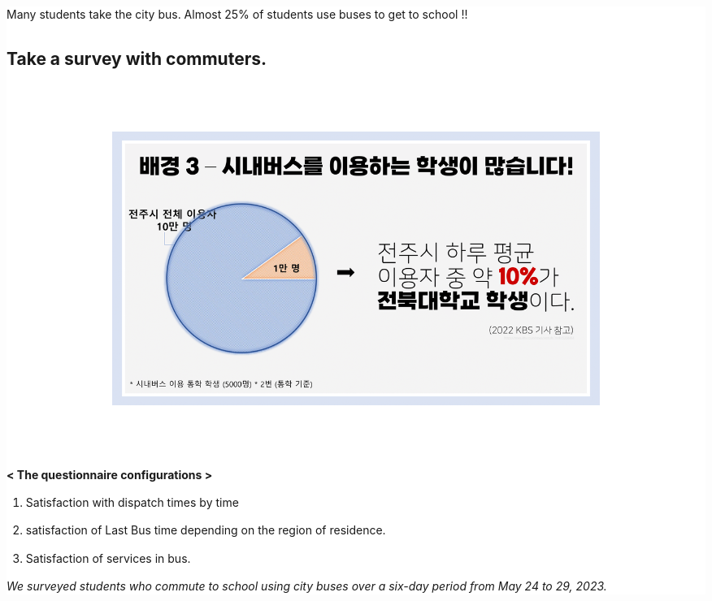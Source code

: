 Many students take the city bus. Almost 25% of students use buses to get to school !!  

## Take a survey with commuters. 

<center> <img src="/images/post_4/post_4-06.png" width="600" height="450"> </center>

**< The questionnaire configurations >**

1. Satisfaction with dispatch times by time

2. satisfaction of Last Bus time depending on the region of residence. 

3. Satisfaction of services in bus.

*We surveyed students who commute to school using city buses over a six-day period from May 24 to 29, 2023.*

